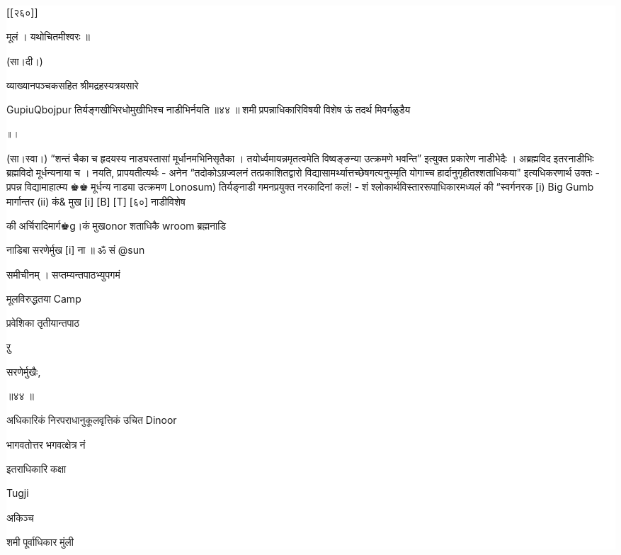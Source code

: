

[[२६०]]


मूलं । यथोचितमीश्वरः ॥ 


(सा।दी।) 


व्याख्यानपञ्चकसहित श्रीमद्रहस्यत्रयसारे 


GupiuQbojpur तिर्यङ्गखीभिरधोमुखीभिश्च नाडीभिर्नयति ॥४४ ॥ शमी प्रपन्नाधिकारिविषयी विशेष ऊं तदर्थ मिवर्गळुडैय 


॥। 


(सा।स्वा।) “शन्तं चैका च हृदयस्य नाड्यस्तासां मूर्धानमभिनिसृतैका । तयोर्ध्वमायन्नमृतत्वमेति विष्वङ्ङन्या उत्क्रमणे भवन्ति” इत्युक्त प्रकारेण नाडीभेदैः । अब्रह्मविद इतरनाडीभिः ब्रह्मविदो मूर्धन्यनाया च । नयति, प्रापयतीत्यर्थः - अनेन “तदोकोऽग्रज्वलनं तत्प्रकाशितद्वारो विद्यासामर्थ्यात्तच्छेषगत्यनुस्मृति योगाच्च हार्दानुगृहीतश्शताधिकया" इत्यधिकरणार्थ उक्तः - प्रपन्न विद्यामाहात्म्य ♚♚ मूर्धन्य नाड्या उत्क्रमण Lonosum) तिर्यङ्नाडी गमनप्रयुक्त नरकादिनां कलं! - शं श्लोकार्थविस्ताररूपाधिकारमध्यलं की “स्वर्गनरक [i) Big Gumb मार्गान्तर (ii) कं& मुख [i] [B] [T] [६०] नाडीविशेष 


की अर्चिरादिमार्ग♚g।कं मुखonor शताधिकै wroom ब्रह्मनाडि 


नाडिबा सरणेर्मुख [i] ना ॥ ॐ सं @sun 


समीचीनम् । सप्तम्यन्तपाठभ्युपगमं 


मूलविरुद्धतया Camp 


प्रवेशिका तृतीयान्तपाठ 


ऱु 



सरणेर्मुखैः, 


॥४४ ॥ 


अधिकारिकं निरपराधानुकूलवृत्तिकं उचित Dinoor 


भागवतोत्तर भगवत्क्षेत्र नं 


इतराधिकारि कक्षा 


Tugji 


अकिञ्च 


शमी पूर्वाधिकार मुंली 
